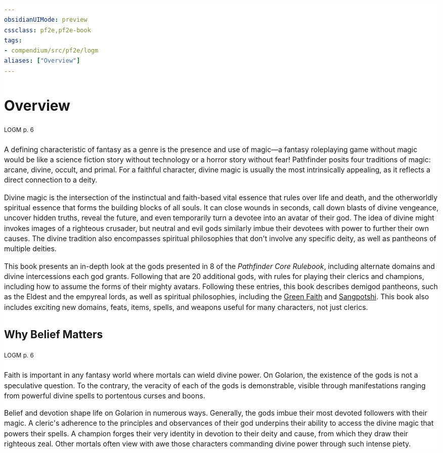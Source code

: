 ```yaml
---
obsidianUIMode: preview
cssclass: pf2e,pf2e-book
tags:
- compendium/src/pf2e/logm
aliases: ["Overview"]
---
```

# Overview
<sup>LOGM p. 6</sup>

A defining characteristic of fantasy as a genre is the presence and use of magic—a fantasy roleplaying game without magic would be like a science fiction story without technology or a horror story without fear! Pathfinder posits four traditions of magic: arcane, divine, occult, and primal. For a faithful character, divine magic is usually the most intrinsically appealing, as it reflects a direct connection to a deity.

Divine magic is the intersection of the instinctual and faith-based vital essence that rules over life and death, and the otherworldly spiritual essence that forms the building blocks of all souls. It can close wounds in seconds, call down blasts of divine vengeance, uncover hidden truths, reveal the future, and even temporarily turn a devotee into an avatar of their god. The idea of divine might invokes images of a righteous crusader, but neutral and evil gods similarly imbue their devotees with power to further their own causes. The divine tradition also encompasses spiritual philosophies that don't involve any specific deity, as well as pantheons of multiple deities.

This book presents an in-depth look at the gods presented in 8 of the _Pathfinder Core Rulebook_, including alternate domains and divine intercessions each god grants. Following that are 20 additional gods, with rules for playing their clerics and champions, including how to assume the forms of their mighty avatars. Following these entries, this book describes demigod pantheons, such as the Eldest and the empyreal lords, as well as spiritual philosophies, including the [Green Faith](../../compendium/setting/deities/green-faith.md) and [Sangpotshi](../../compendium/setting/deities/sangpotshi-logm.md). This book also includes exciting new domains, feats, items, spells, and weapons useful for many characters, not just clerics.

## Why Belief Matters
<sup>LOGM p. 6</sup>

Faith is important in any fantasy world where mortals can wield divine power. On Golarion, the existence of the gods is not a speculative question. To the contrary, the veracity of each of the gods is demonstrable, visible through manifestations ranging from powerful divine spells to portentous curses and boons.

Belief and devotion shape life on Golarion in numerous ways. Generally, the gods imbue their most devoted followers with their magic. A cleric's adherence to the principles and observances of their god underpins their ability to access the divine magic that powers their spells. A champion forges their very identity in devotion to their deity and cause, from which they draw their righteous zeal. Other mortals often view with awe those characters commanding divine power through such intense piety.
